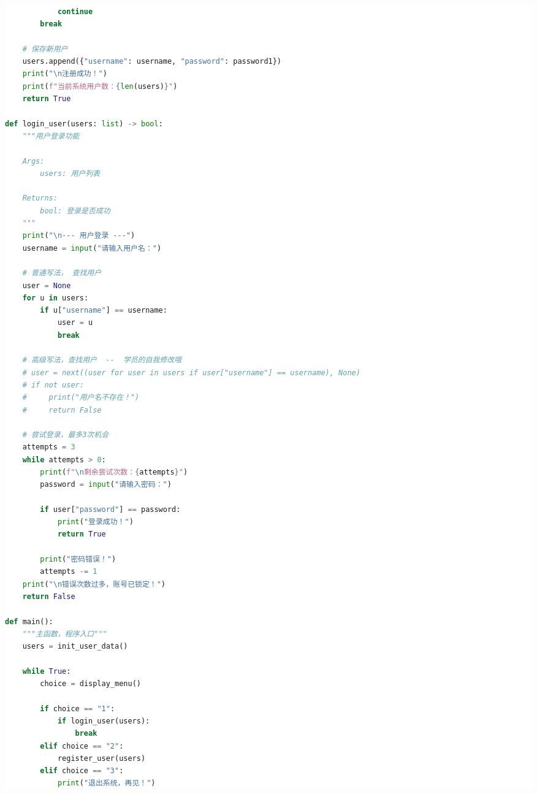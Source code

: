 ```python
            continue
        break
    
    # 保存新用户
    users.append({"username": username, "password": password1})
    print("\n注册成功！")
    print(f"当前系统用户数：{len(users)}")
    return True

def login_user(users: list) -> bool:
    """用户登录功能
    
    Args:
        users: 用户列表
    
    Returns:
        bool: 登录是否成功
    """
    print("\n--- 用户登录 ---")
    username = input("请输入用户名：")
    
    # 普通写法， 查找用户
    user = None
    for u in users:
        if u["username"] == username:
            user = u
            break

    # 高级写法，查找用户  --  学员的自我修改哦
    # user = next((user for user in users if user["username"] == username), None)
    # if not user:
    #     print("用户名不存在！")
    #     return False
    
    # 尝试登录，最多3次机会
    attempts = 3
    while attempts > 0:
        print(f"\n剩余尝试次数：{attempts}")
        password = input("请输入密码：")
        
        if user["password"] == password:
            print("登录成功！")
            return True
        
        print("密码错误！")
        attempts -= 1    
    print("\n错误次数过多，账号已锁定！")
    return False

def main():
    """主函数，程序入口"""
    users = init_user_data()
    
    while True:
        choice = display_menu()
        
        if choice == "1":
            if login_user(users):
                break
        elif choice == "2":
            register_user(users)
        elif choice == "3":
            print("退出系统，再见！")
```